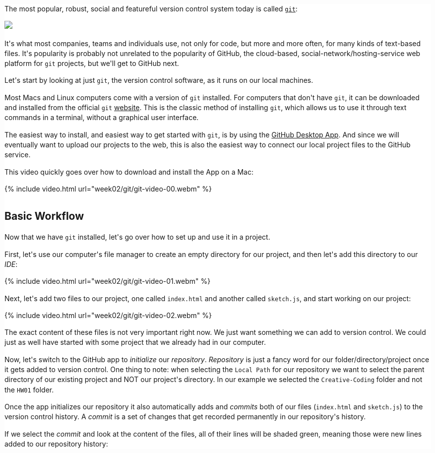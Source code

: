 The most popular, robust, social and featureful version control system today is called [`git`](https://git-scm.com/):

<div class="scaled-images left w75">
  <img src="https://cdn.stackoverflow.co/images/jo7n4k8s/production/c52f86a87dfbcaa1bf9674c6e9ca55f7bb446afe-890x188.png">
</div>

It's what most companies, teams and individuals use, not only for code, but more and more often, for many kinds of text-based files. It's popularity is probably not unrelated to the popularity of GitHub, the cloud-based, social-network/hosting-service web platform for `git` projects, but we'll get to GitHub next.

Let's start by looking at just `git`, the version control software, as it runs on our local machines.

Most Macs and Linux computers come with a version of `git` installed. For computers that don't have `git`, it can be downloaded and installed from the official `git` [website](https://git-scm.com/downloads). This is the classic method of installing `git`, which allows us to use it through text commands in a terminal, without a graphical user interface.

The easiest way to install, and easiest way to get started with `git`, is by using the [GitHub Desktop App](https://desktop.github.com/). And since we will eventually want to upload our projects to the web, this is also the easiest way to connect our local project files to the GitHub service.

This video quickly goes over how to download and install the App on a Mac:

{% include video.html url="week02/git/git-video-00.webm" %}

## Basic Workflow

Now that we have `git` installed, let's go over how to set up and use it in a project.

First, let's use our computer's file manager to create an empty directory for our project, and then let's add this directory to our *IDE*:

{% include video.html url="week02/git/git-video-01.webm" %}

Next, let's add two files to our project, one called `index.html` and another called `sketch.js`, and start working on our project:

{% include video.html url="week02/git/git-video-02.webm" %}

The exact content of these files is not very important right now. We just want something we can add to version control. We could just as well have started with some project that we already had in our computer.

Now, let's switch to the GitHub app to *initialize* our *repository*. *Repository* is just a fancy word for our folder/directory/project once it gets added to version control. One thing to note: when selecting the `Local Path` for our repository we want to select the parent directory of our existing project and NOT our project's directory. In our example we selected the `Creative-Coding` folder and not the `HW01` folder.

Once the app initializes our repository it also automatically adds and *commits* both of our files (`index.html` and `sketch.js`) to the version control history. A *commit* is a set of changes that get recorded permanently in our repository's history.

If we select the *commit* and look at the content of the files, all of their lines will be shaded green, meaning those were new lines added to our repository history:
